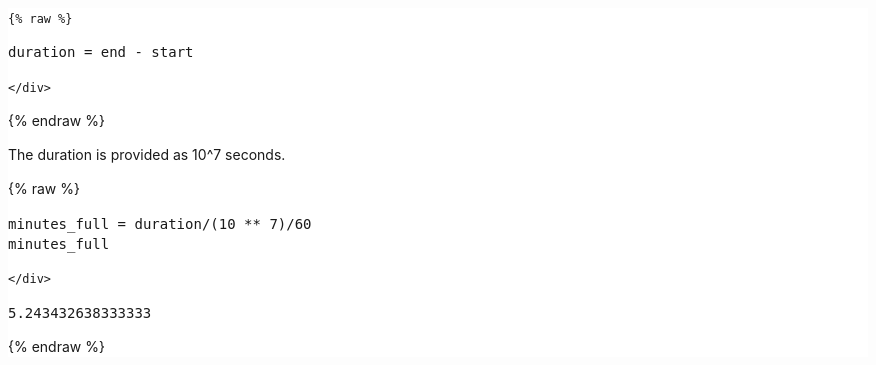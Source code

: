     {% raw %}
    
<div class="cell border-box-sizing code_cell rendered">
<div class="input">

<div class="inner_cell">
    <div class="input_area">
<div class=" highlight hl-ipython3"><pre><span></span><span class="n">duration</span> <span class="o">=</span> <span class="n">end</span> <span class="o">-</span> <span class="n">start</span>
</pre></div>

    </div>
</div>
</div>

</div>
    {% endraw %}

<div class="cell border-box-sizing text_cell rendered"><div class="inner_cell">
<div class="text_cell_render border-box-sizing rendered_html">
<p>The duration is provided as 10^7 seconds.</p>

</div>
</div>
</div>
    {% raw %}
    
<div class="cell border-box-sizing code_cell rendered">
<div class="input">

<div class="inner_cell">
    <div class="input_area">
<div class=" highlight hl-ipython3"><pre><span></span><span class="n">minutes_full</span> <span class="o">=</span> <span class="n">duration</span><span class="o">/</span><span class="p">(</span><span class="mi">10</span> <span class="o">**</span> <span class="mi">7</span><span class="p">)</span><span class="o">/</span><span class="mi">60</span>
<span class="n">minutes_full</span>
</pre></div>

    </div>
</div>
</div>

<div class="output_wrapper">
<div class="output">

<div class="output_area">



<div class="output_text output_subarea output_execute_result">
<pre>5.243432638333333</pre>
</div>

</div>

</div>
</div>

</div>
    {% endraw %}
